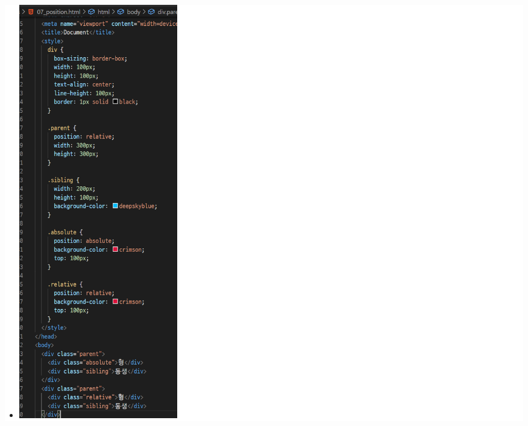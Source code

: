 - <img src="20200823_HCB_reivew.assets/image-20200823180506695.png" alt="image-20200823180506695" style="zoom:67%;" />
